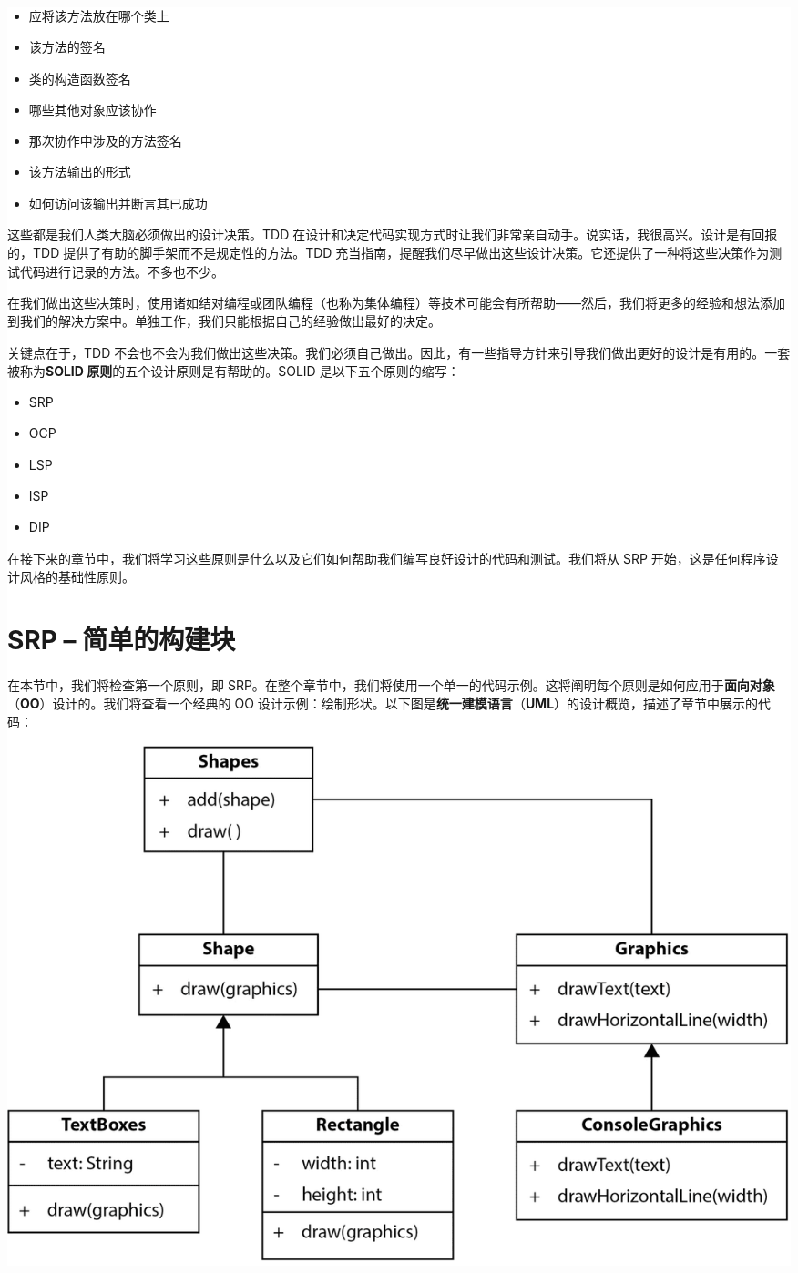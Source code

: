 +   应将该方法放在哪个类上

+   该方法的签名

+   类的构造函数签名

+   哪些其他对象应该协作

+   那次协作中涉及的方法签名

+   该方法输出的形式

+   如何访问该输出并断言其已成功

这些都是我们人类大脑必须做出的设计决策。TDD 在设计和决定代码实现方式时让我们非常亲自动手。说实话，我很高兴。设计是有回报的，TDD 提供了有助的脚手架而不是规定性的方法。TDD 充当指南，提醒我们尽早做出这些设计决策。它还提供了一种将这些决策作为测试代码进行记录的方法。不多也不少。

在我们做出这些决策时，使用诸如结对编程或团队编程（也称为集体编程）等技术可能会有所帮助——然后，我们将更多的经验和想法添加到我们的解决方案中。单独工作，我们只能根据自己的经验做出最好的决定。

关键点在于，TDD 不会也不会为我们做出这些决策。我们必须自己做出。因此，有一些指导方针来引导我们做出更好的设计是有用的。一套被称为**SOLID 原则**的五个设计原则是有帮助的。SOLID 是以下五个原则的缩写：

+   SRP

+   OCP

+   LSP

+   ISP

+   DIP

在接下来的章节中，我们将学习这些原则是什么以及它们如何帮助我们编写良好设计的代码和测试。我们将从 SRP 开始，这是任何程序设计风格的基础性原则。

# SRP – 简单的构建块

在本节中，我们将检查第一个原则，即 SRP。在整个章节中，我们将使用一个单一的代码示例。这将阐明每个原则是如何应用于**面向对象**（**OO**）设计的。我们将查看一个经典的 OO 设计示例：绘制形状。以下图是**统一建模语言**（**UML**）的设计概览，描述了章节中展示的代码：

![图 7.1 – 形状代码的 UML 图](img/Figure_7.1_B18384.jpg)
